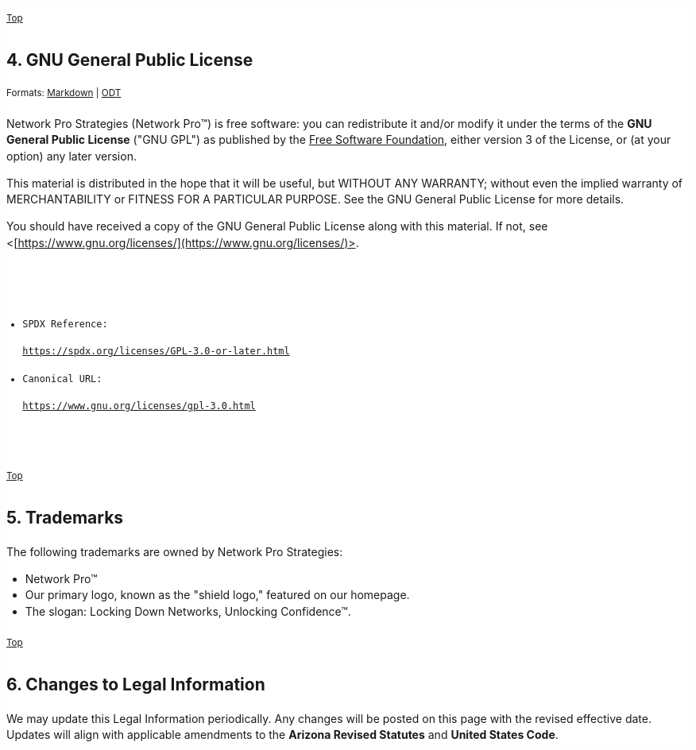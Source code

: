<sub>[Top](#top)</sub>

<a name="gnu-gpl"></a>

## 4. GNU General Public License

<sup>Formats:
[Markdown](https://github.com/netwk-pro/netwk-pro.github.io/blob/master/assets/license/COPYING.md)
|
[ODT](https://github.com/netwk-pro/netwk-pro.github.io/raw/refs/heads/master/assets/license/COPYING.odt)</sup>

Network Pro Strategies (Network Pro&trade;) is free software: you can redistribute it
and/or modify it under the terms of the **GNU General Public License** ("GNU
GPL") as published by the [Free Software Foundation](https://www.fsf.org/),
either version 3 of the License, or (at your option) any later version.

This material is distributed in the hope that it will be useful, but WITHOUT ANY
WARRANTY; without even the implied warranty of MERCHANTABILITY or FITNESS FOR A
PARTICULAR PURPOSE. See the GNU General Public License for more details.

You should have received a copy of the GNU General Public License along with
this material. If not, see
<[https://www.gnu.org/licenses/](https://www.gnu.org/licenses/)>.

<code style="background: none; border: none; border-radius: 0; height: 50vh; outline: none; resize: none; width: 100%;">

- SPDX Reference:  
   <https://spdx.org/licenses/GPL-3.0-or-later.html>
- Canonical URL:  
   <https://www.gnu.org/licenses/gpl-3.0.html>

</code>

<sub>[Top](#top)</sub>

<a name="tm"></a>

## 5. Trademarks

The following trademarks are owned by Network Pro Strategies:

- Network Pro&trade;
- Our primary logo, known as the "shield logo," featured on our homepage.
- The slogan: Locking Down Networks, Unlocking Confidence&trade;.

<sub>[Top](#top)</sub>

<a name="changes"></a>

## 6. Changes to Legal Information

We may update this Legal Information periodically. Any changes will be posted on this page with the revised effective date. Updates will align with applicable amendments to the **Arizona Revised Statutes** and **United States Code**.

